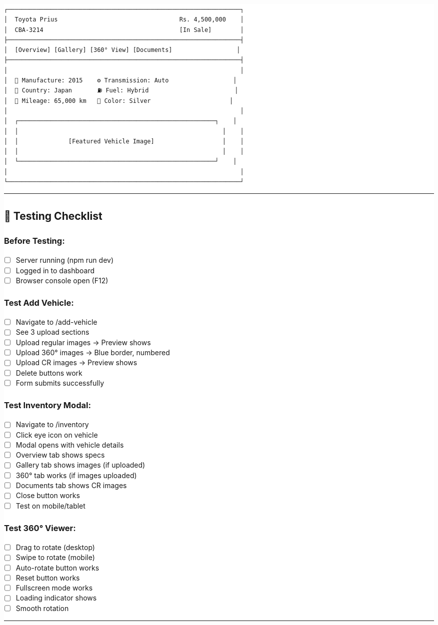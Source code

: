 ```
┌─────────────────────────────────────────────────────────────────┐
│  Toyota Prius                                  Rs. 4,500,000    │
│  CBA-3214                                      [In Sale]        │
├─────────────────────────────────────────────────────────────────┤
│  [Overview] [Gallery] [360° View] [Documents]                  │
├─────────────────────────────────────────────────────────────────┤
│                                                                 │
│  📅 Manufacture: 2015    ⚙️ Transmission: Auto                  │
│  📍 Country: Japan       ⛽ Fuel: Hybrid                        │
│  📏 Mileage: 65,000 km   🎨 Color: Silver                      │
│                                                                 │
│  ┌───────────────────────────────────────────────────────┐    │
│  │                                                         │    │
│  │              [Featured Vehicle Image]                   │    │
│  │                                                         │    │
│  └───────────────────────────────────────────────────────┘    │
│                                                                 │
└─────────────────────────────────────────────────────────────────┘
```

---

## 🔧 Testing Checklist

### Before Testing:
- [ ] Server running (npm run dev)
- [ ] Logged in to dashboard
- [ ] Browser console open (F12)

### Test Add Vehicle:
- [ ] Navigate to /add-vehicle
- [ ] See 3 upload sections
- [ ] Upload regular images → Preview shows
- [ ] Upload 360° images → Blue border, numbered
- [ ] Upload CR images → Preview shows
- [ ] Delete buttons work
- [ ] Form submits successfully

### Test Inventory Modal:
- [ ] Navigate to /inventory
- [ ] Click eye icon on vehicle
- [ ] Modal opens with vehicle details
- [ ] Overview tab shows specs
- [ ] Gallery tab shows images (if uploaded)
- [ ] 360° tab works (if images uploaded)
- [ ] Documents tab shows CR images
- [ ] Close button works
- [ ] Test on mobile/tablet

### Test 360° Viewer:
- [ ] Drag to rotate (desktop)
- [ ] Swipe to rotate (mobile)
- [ ] Auto-rotate button works
- [ ] Reset button works
- [ ] Fullscreen mode works
- [ ] Loading indicator shows
- [ ] Smooth rotation

---